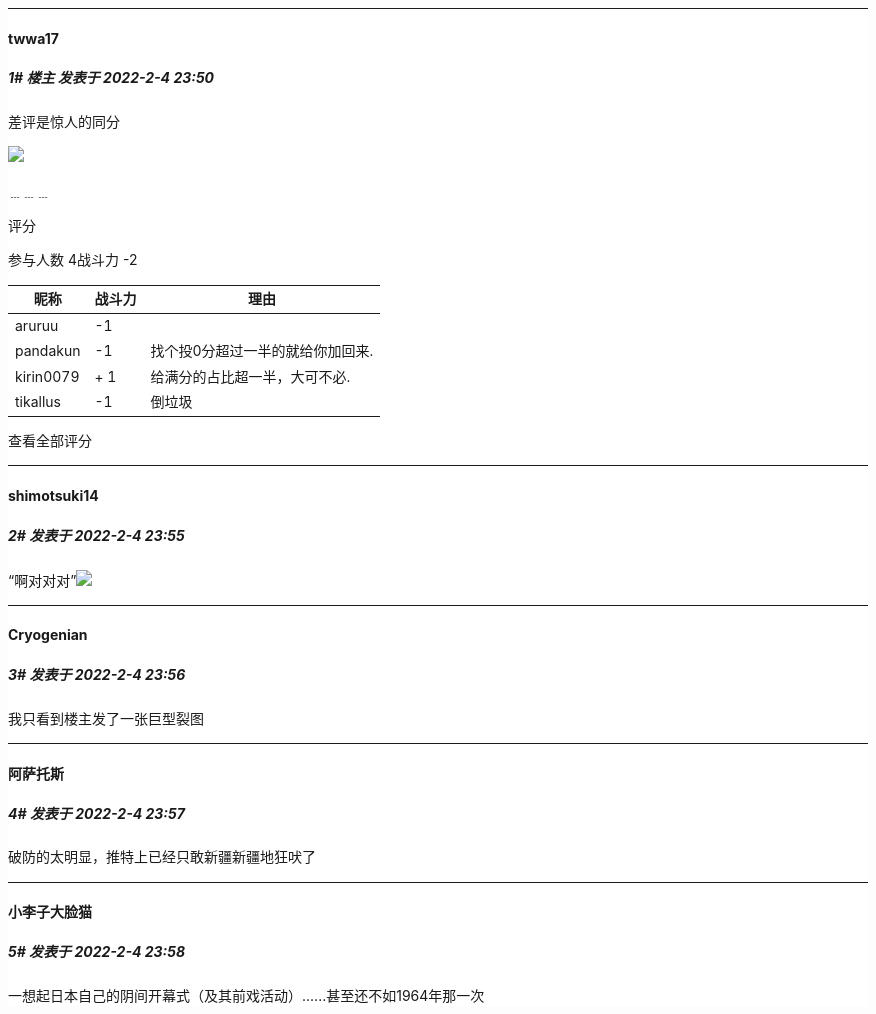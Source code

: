 

*****

####  twwa17  
##### 1#       楼主       发表于 2022-2-4 23:50

差评是惊人的同分

<img src="http://wx3.sinaimg.cn/mw2000/0026YIXUly1gz1wkx8c5vj60u03h2dug02.jpg" referrerpolicy="no-referrer">

﹍﹍﹍

评分

 参与人数 4战斗力 -2

|昵称|战斗力|理由|
|----|---|---|
| aruruu|-1||
| pandakun|-1|找个投0分超过一半的就给你加回来.|
| kirin0079| + 1|给满分的占比超一半，大可不必.|
| tikallus|-1|倒垃圾|

查看全部评分

*****

####  shimotsuki14  
##### 2#       发表于 2022-2-4 23:55

“啊对对对”<img src="https://static.saraba1st.com/image/smiley/face2017/049.png" referrerpolicy="no-referrer">

*****

####  Cryogenian  
##### 3#       发表于 2022-2-4 23:56

我只看到楼主发了一张巨型裂图

*****

####  阿萨托斯  
##### 4#       发表于 2022-2-4 23:57

破防的太明显，推特上已经只敢新疆新疆地狂吠了

*****

####  小李子大脸猫  
##### 5#       发表于 2022-2-4 23:58

一想起日本自己的阴间开幕式（及其前戏活动）......甚至还不如1964年那一次
